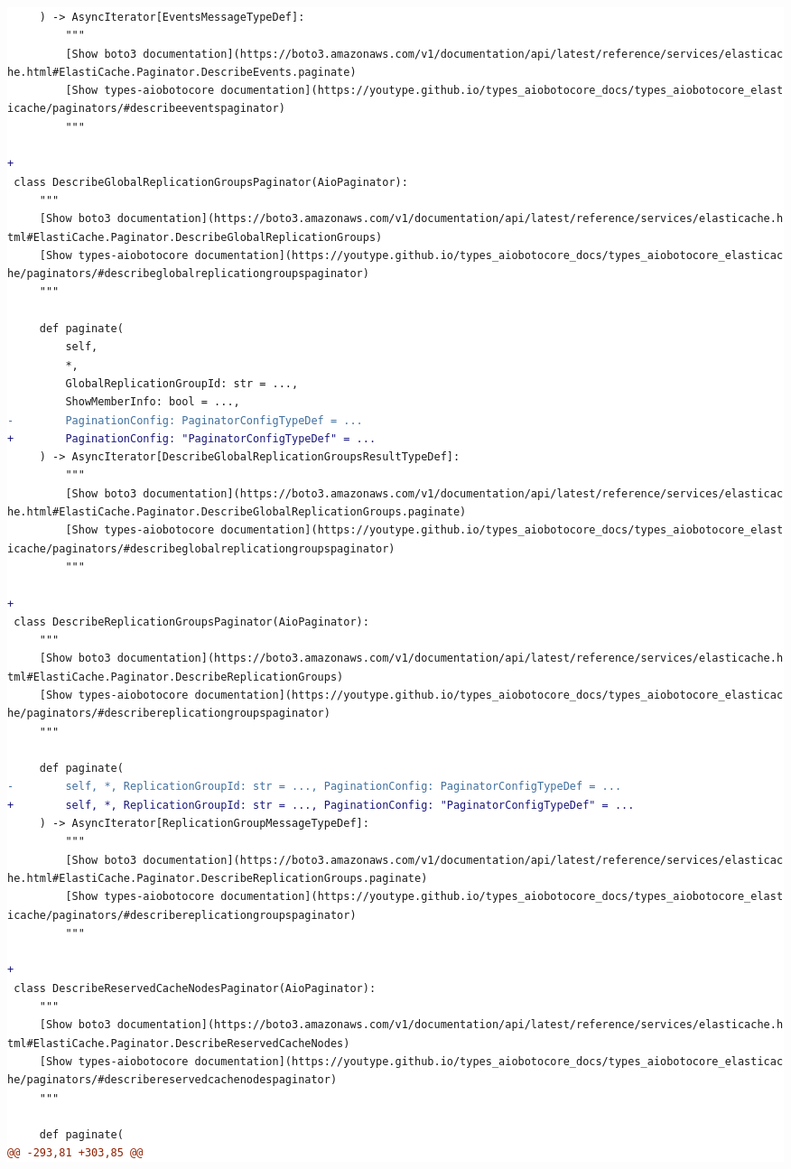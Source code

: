 ```diff
     ) -> AsyncIterator[EventsMessageTypeDef]:
         """
         [Show boto3 documentation](https://boto3.amazonaws.com/v1/documentation/api/latest/reference/services/elasticache.html#ElastiCache.Paginator.DescribeEvents.paginate)
         [Show types-aiobotocore documentation](https://youtype.github.io/types_aiobotocore_docs/types_aiobotocore_elasticache/paginators/#describeeventspaginator)
         """
 
+
 class DescribeGlobalReplicationGroupsPaginator(AioPaginator):
     """
     [Show boto3 documentation](https://boto3.amazonaws.com/v1/documentation/api/latest/reference/services/elasticache.html#ElastiCache.Paginator.DescribeGlobalReplicationGroups)
     [Show types-aiobotocore documentation](https://youtype.github.io/types_aiobotocore_docs/types_aiobotocore_elasticache/paginators/#describeglobalreplicationgroupspaginator)
     """
 
     def paginate(
         self,
         *,
         GlobalReplicationGroupId: str = ...,
         ShowMemberInfo: bool = ...,
-        PaginationConfig: PaginatorConfigTypeDef = ...
+        PaginationConfig: "PaginatorConfigTypeDef" = ...
     ) -> AsyncIterator[DescribeGlobalReplicationGroupsResultTypeDef]:
         """
         [Show boto3 documentation](https://boto3.amazonaws.com/v1/documentation/api/latest/reference/services/elasticache.html#ElastiCache.Paginator.DescribeGlobalReplicationGroups.paginate)
         [Show types-aiobotocore documentation](https://youtype.github.io/types_aiobotocore_docs/types_aiobotocore_elasticache/paginators/#describeglobalreplicationgroupspaginator)
         """
 
+
 class DescribeReplicationGroupsPaginator(AioPaginator):
     """
     [Show boto3 documentation](https://boto3.amazonaws.com/v1/documentation/api/latest/reference/services/elasticache.html#ElastiCache.Paginator.DescribeReplicationGroups)
     [Show types-aiobotocore documentation](https://youtype.github.io/types_aiobotocore_docs/types_aiobotocore_elasticache/paginators/#describereplicationgroupspaginator)
     """
 
     def paginate(
-        self, *, ReplicationGroupId: str = ..., PaginationConfig: PaginatorConfigTypeDef = ...
+        self, *, ReplicationGroupId: str = ..., PaginationConfig: "PaginatorConfigTypeDef" = ...
     ) -> AsyncIterator[ReplicationGroupMessageTypeDef]:
         """
         [Show boto3 documentation](https://boto3.amazonaws.com/v1/documentation/api/latest/reference/services/elasticache.html#ElastiCache.Paginator.DescribeReplicationGroups.paginate)
         [Show types-aiobotocore documentation](https://youtype.github.io/types_aiobotocore_docs/types_aiobotocore_elasticache/paginators/#describereplicationgroupspaginator)
         """
 
+
 class DescribeReservedCacheNodesPaginator(AioPaginator):
     """
     [Show boto3 documentation](https://boto3.amazonaws.com/v1/documentation/api/latest/reference/services/elasticache.html#ElastiCache.Paginator.DescribeReservedCacheNodes)
     [Show types-aiobotocore documentation](https://youtype.github.io/types_aiobotocore_docs/types_aiobotocore_elasticache/paginators/#describereservedcachenodespaginator)
     """
 
     def paginate(
@@ -293,81 +303,85 @@
```